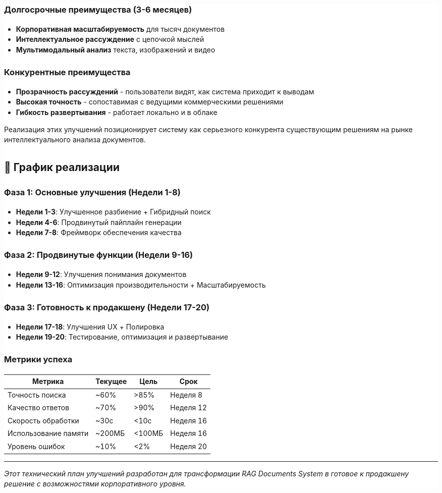 ### Долгосрочные преимущества (3-6 месяцев)
- **Корпоративная масштабируемость** для тысяч документов
- **Интеллектуальное рассуждение** с цепочкой мыслей
- **Мультимодальный анализ** текста, изображений и видео

### Конкурентные преимущества
- **Прозрачность рассуждений** - пользователи видят, как система приходит к выводам
- **Высокая точность** - сопоставимая с ведущими коммерческими решениями
- **Гибкость развертывания** - работает локально и в облаке

Реализация этих улучшений позиционирует систему как серьезного конкурента существующим решениям на рынке интеллектуального анализа документов.

## 📅 График реализации

### Фаза 1: Основные улучшения (Недели 1-8)
- **Недели 1-3**: Улучшенное разбиение + Гибридный поиск
- **Недели 4-6**: Продвинутый пайплайн генерации
- **Недели 7-8**: Фреймворк обеспечения качества

### Фаза 2: Продвинутые функции (Недели 9-16)
- **Недели 9-12**: Улучшения понимания документов
- **Недели 13-16**: Оптимизация производительности + Масштабируемость

### Фаза 3: Готовность к продакшену (Недели 17-20)
- **Недели 17-18**: Улучшения UX + Полировка
- **Недели 19-20**: Тестирование, оптимизация и развертывание

### Метрики успеха

| Метрика | Текущее | Цель | Срок |
|---------|---------|------|------|
| Точность поиска | ~60% | >85% | Неделя 8 |
| Качество ответов | ~70% | >90% | Неделя 12 |
| Скорость обработки | ~30с | <10с | Неделя 16 |
| Использование памяти | ~200МБ | <100МБ | Неделя 16 |
| Уровень ошибок | ~10% | <2% | Неделя 20 |

---

*Этот технический план улучшений разработан для трансформации RAG Documents System в готовое к продакшену решение с возможностями корпоративного уровня.*